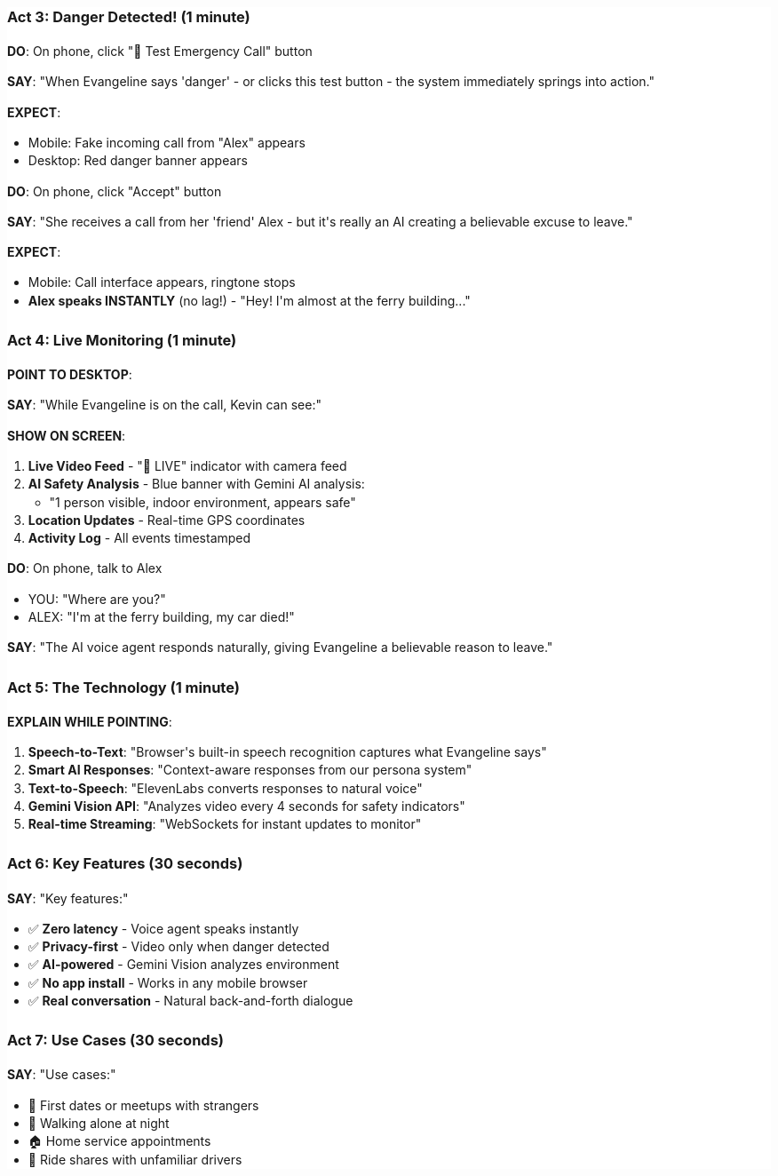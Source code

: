 ### **Act 3: Danger Detected!** (1 minute)
**DO**: On phone, click "🧪 Test Emergency Call" button

**SAY**: "When Evangeline says 'danger' - or clicks this test button - the system immediately springs into action."

**EXPECT**:
- Mobile: Fake incoming call from "Alex" appears
- Desktop: Red danger banner appears

**DO**: On phone, click "Accept" button

**SAY**: "She receives a call from her 'friend' Alex - but it's really an AI creating a believable excuse to leave."

**EXPECT**:
- Mobile: Call interface appears, ringtone stops
- **Alex speaks INSTANTLY** (no lag!) - "Hey! I'm almost at the ferry building..."

### **Act 4: Live Monitoring** (1 minute)
**POINT TO DESKTOP**:

**SAY**: "While Evangeline is on the call, Kevin can see:"

**SHOW ON SCREEN**:
1. **Live Video Feed** - "🔴 LIVE" indicator with camera feed
2. **AI Safety Analysis** - Blue banner with Gemini AI analysis:
   - "1 person visible, indoor environment, appears safe"
3. **Location Updates** - Real-time GPS coordinates
4. **Activity Log** - All events timestamped

**DO**: On phone, talk to Alex
- YOU: "Where are you?"
- ALEX: "I'm at the ferry building, my car died!"

**SAY**: "The AI voice agent responds naturally, giving Evangeline a believable reason to leave."

### **Act 5: The Technology** (1 minute)
**EXPLAIN WHILE POINTING**:

1. **Speech-to-Text**: "Browser's built-in speech recognition captures what Evangeline says"
2. **Smart AI Responses**: "Context-aware responses from our persona system"
3. **Text-to-Speech**: "ElevenLabs converts responses to natural voice"
4. **Gemini Vision API**: "Analyzes video every 4 seconds for safety indicators"
5. **Real-time Streaming**: "WebSockets for instant updates to monitor"

### **Act 6: Key Features** (30 seconds)
**SAY**: "Key features:"
- ✅ **Zero latency** - Voice agent speaks instantly
- ✅ **Privacy-first** - Video only when danger detected
- ✅ **AI-powered** - Gemini Vision analyzes environment
- ✅ **No app install** - Works in any mobile browser
- ✅ **Real conversation** - Natural back-and-forth dialogue

### **Act 7: Use Cases** (30 seconds)
**SAY**: "Use cases:"
- 📅 First dates or meetups with strangers
- 🚶 Walking alone at night
- 🏠 Home service appointments
- 🚗 Ride shares with unfamiliar drivers
